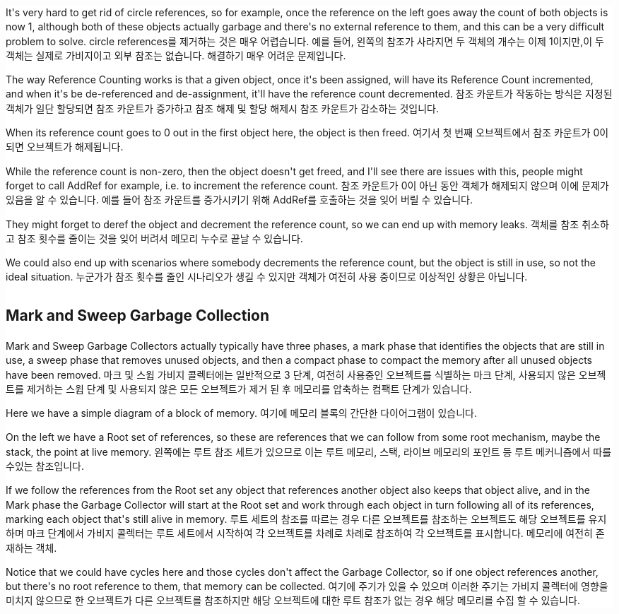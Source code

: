 It's very hard to get rid of circle references, so for example, once the reference on the left goes away the count of both objects is now 1, although both of these objects actually garbage and there's no external reference to them, and this can be a very difficult problem to solve.
circle references를 제거하는 것은 매우 어렵습니다. 예를 들어, 왼쪽의 참조가 사라지면 두 객체의 개수는 이제 1이지만,이 두 객체는 실제로 가비지이고 외부 참조는 없습니다. 해결하기 매우 어려운 문제입니다.

The way Reference Counting works is that a given object, once it's been assigned, will have its Reference Count incremented, and when it's be de-referenced and de-assignment, it'll have the reference count decremented.
참조 카운트가 작동하는 방식은 지정된 객체가 일단 할당되면 참조 카운트가 증가하고 참조 해제 및 할당 해제시 참조 카운트가 감소하는 것입니다.

When its reference count goes to 0 out in the first object here, the object is then freed.
여기서 첫 번째 오브젝트에서 참조 카운트가 0이되면 오브젝트가 해제됩니다.

While the reference count is non-zero, then the object doesn't get freed, and I'll see there are issues with this, people might forget to call AddRef for example, i.e. to increment the reference count.
참조 카운트가 0이 아닌 동안 객체가 해제되지 않으며 이에 문제가 있음을 알 수 있습니다. 예를 들어 참조 카운트를 증가시키기 위해 AddRef를 호출하는 것을 잊어 버릴 수 있습니다.

They might forget to deref the object and decrement the reference count, so we can end up with memory leaks.
객체를 참조 취소하고 참조 횟수를 줄이는 것을 잊어 버려서 메모리 누수로 끝날 수 있습니다.

We could also end up with scenarios where somebody decrements the reference count, but the object is still in use, so not the ideal situation.
누군가가 참조 횟수를 줄인 시나리오가 생길 수 있지만 객체가 여전히 사용 중이므로 이상적인 상황은 아닙니다.

## Mark and Sweep Garbage Collection

Mark and Sweep Garbage Collectors actually typically have three phases, a mark phase that identifies the objects that are still in use, a sweep phase that removes unused objects, and then a compact phase to compact the memory after all unused objects have been removed.
마크 및 스윕 가비지 콜렉터에는 일반적으로 3 단계, 여전히 사용중인 오브젝트를 식별하는 마크 단계, 사용되지 않은 오브젝트를 제거하는 스윕 단계 및 사용되지 않은 모든 오브젝트가 제거 된 후 메모리를 압축하는 컴팩트 단계가 있습니다.

Here we have a simple diagram of a block of memory.
여기에 메모리 블록의 간단한 다이어그램이 있습니다.

On the left we have a Root set of references, so these are references that we can follow from some root mechanism, maybe the stack, the point at live memory.
왼쪽에는 루트 참조 세트가 있으므로 이는 루트 메모리, 스택, 라이브 메모리의 포인트 등 루트 메커니즘에서 따를 수있는 참조입니다.

If we follow the references from the Root set any object that references another object also keeps that object alive, and in the Mark phase the Garbage Collector will start at the Root set and work through each object in turn following all of its references, marking each object that's still alive in memory.
루트 세트의 참조를 따르는 경우 다른 오브젝트를 참조하는 오브젝트도 해당 오브젝트를 유지하며 마크 단계에서 가비지 콜렉터는 루트 세트에서 시작하여 각 오브젝트를 차례로 차례로 참조하여 각 오브젝트를 표시합니다. 메모리에 여전히 존재하는 객체.

Notice that we could have cycles here and those cycles don't affect the Garbage Collector, so if one object references another, but there's no root reference to them, that memory can be collected.
여기에 주기가 있을 수 있으며 이러한 주기는 가비지 콜렉터에 영향을 미치지 않으므로 한 오브젝트가 다른 오브젝트를 참조하지만 해당 오브젝트에 대한 루트 참조가 없는 경우 해당 메모리를 수집 할 수 있습니다.
